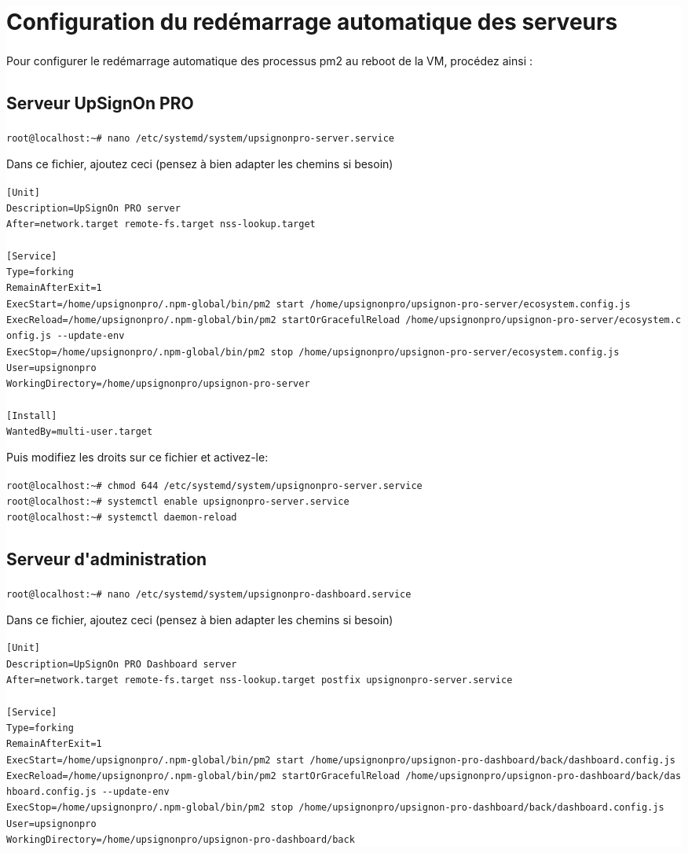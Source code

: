 # Configuration du redémarrage automatique des serveurs

Pour configurer le redémarrage automatique des processus pm2 au reboot de la VM, procédez ainsi :

## Serveur UpSignOn PRO

```bash
root@localhost:~# nano /etc/systemd/system/upsignonpro-server.service
```

Dans ce fichier, ajoutez ceci (pensez à bien adapter les chemins si besoin)

```
[Unit]
Description=UpSignOn PRO server
After=network.target remote-fs.target nss-lookup.target

[Service]
Type=forking
RemainAfterExit=1
ExecStart=/home/upsignonpro/.npm-global/bin/pm2 start /home/upsignonpro/upsignon-pro-server/ecosystem.config.js
ExecReload=/home/upsignonpro/.npm-global/bin/pm2 startOrGracefulReload /home/upsignonpro/upsignon-pro-server/ecosystem.config.js --update-env
ExecStop=/home/upsignonpro/.npm-global/bin/pm2 stop /home/upsignonpro/upsignon-pro-server/ecosystem.config.js
User=upsignonpro
WorkingDirectory=/home/upsignonpro/upsignon-pro-server

[Install]
WantedBy=multi-user.target
```

Puis modifiez les droits sur ce fichier et activez-le:

```bash
root@localhost:~# chmod 644 /etc/systemd/system/upsignonpro-server.service
root@localhost:~# systemctl enable upsignonpro-server.service
root@localhost:~# systemctl daemon-reload
```

## Serveur d'administration

```bash
root@localhost:~# nano /etc/systemd/system/upsignonpro-dashboard.service
```

Dans ce fichier, ajoutez ceci (pensez à bien adapter les chemins si besoin)

```
[Unit]
Description=UpSignOn PRO Dashboard server
After=network.target remote-fs.target nss-lookup.target postfix upsignonpro-server.service

[Service]
Type=forking
RemainAfterExit=1
ExecStart=/home/upsignonpro/.npm-global/bin/pm2 start /home/upsignonpro/upsignon-pro-dashboard/back/dashboard.config.js
ExecReload=/home/upsignonpro/.npm-global/bin/pm2 startOrGracefulReload /home/upsignonpro/upsignon-pro-dashboard/back/dashboard.config.js --update-env
ExecStop=/home/upsignonpro/.npm-global/bin/pm2 stop /home/upsignonpro/upsignon-pro-dashboard/back/dashboard.config.js
User=upsignonpro
WorkingDirectory=/home/upsignonpro/upsignon-pro-dashboard/back

```